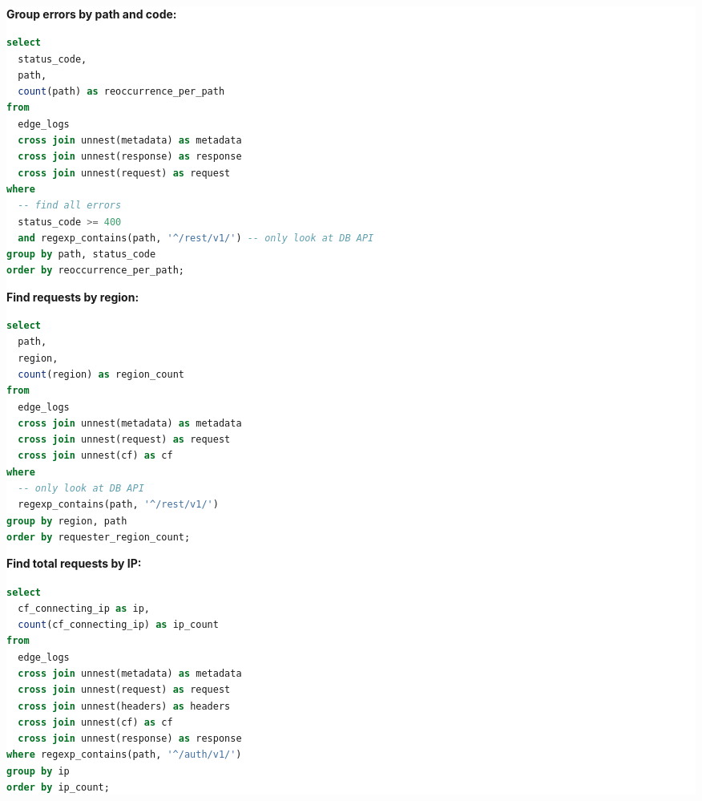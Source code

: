 **Group errors by path and code:**

```sql
select 
  status_code,
  path,
  count(path) as reoccurrence_per_path
from 
  edge_logs
  cross join unnest(metadata) as metadata
  cross join unnest(response) as response
  cross join unnest(request) as request
where 
  -- find all errors
  status_code >= 400
  and regexp_contains(path, '^/rest/v1/') -- only look at DB API
group by path, status_code
order by reoccurrence_per_path;
```

**Find requests by region:**

```sql
select 
  path,
  region,
  count(region) as region_count
from 
  edge_logs
  cross join unnest(metadata) as metadata
  cross join unnest(request) as request
  cross join unnest(cf) as cf
where 
  -- only look at DB API
  regexp_contains(path, '^/rest/v1/')
group by region, path
order by requester_region_count;
```

**Find total requests by IP:**

```sql
select 
  cf_connecting_ip as ip,
  count(cf_connecting_ip) as ip_count
from 
  edge_logs
  cross join unnest(metadata) as metadata
  cross join unnest(request) as request
  cross join unnest(headers) as headers
  cross join unnest(cf) as cf
  cross join unnest(response) as response
where regexp_contains(path, '^/auth/v1/')
group by ip
order by ip_count;
```

